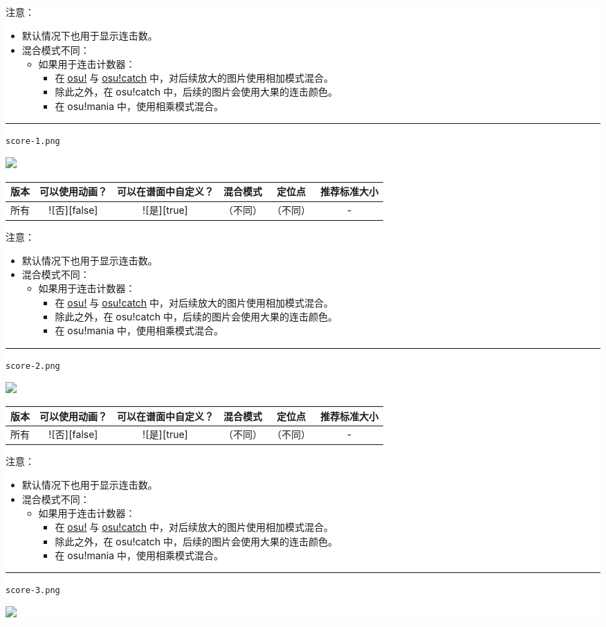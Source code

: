 注意：

- 默认情况下也用于显示连击数。
- 混合模式不同：
  - 如果用于连击计数器：
    - 在 [osu!](/wiki/Game_mode/osu!) 与 [osu!catch](/wiki/Game_mode/osu!catch) 中，对后续放大的图片使用相加模式混合。
    - 除此之外，在 osu!catch 中，后续的图片会使用大果的连击颜色。
    - 在 osu!mania 中，使用相乘模式混合。

---

`score-1.png`

![](img/score-1.png)

| 版本 | 可以使用动画？ | 可以在谱面中自定义？ | 混合模式 | 定位点 | 推荐标准大小 |
| :-: | :-: | :-: | :-: | :-: | :-: |
| 所有 | ![否][false] | ![是][true] | （不同） | （不同） | - |

注意：

- 默认情况下也用于显示连击数。
- 混合模式不同：
  - 如果用于连击计数器：
    - 在 [osu!](/wiki/Game_mode/osu!) 与 [osu!catch](/wiki/Game_mode/osu!catch) 中，对后续放大的图片使用相加模式混合。
    - 除此之外，在 osu!catch 中，后续的图片会使用大果的连击颜色。
    - 在 osu!mania 中，使用相乘模式混合。

---

`score-2.png`

![](img/score-2.png)

| 版本 | 可以使用动画？ | 可以在谱面中自定义？ | 混合模式 | 定位点 | 推荐标准大小 |
| :-: | :-: | :-: | :-: | :-: | :-: |
| 所有 | ![否][false] | ![是][true] | （不同） | （不同） | - |

注意：

- 默认情况下也用于显示连击数。
- 混合模式不同：
  - 如果用于连击计数器：
    - 在 [osu!](/wiki/Game_mode/osu!) 与 [osu!catch](/wiki/Game_mode/osu!catch) 中，对后续放大的图片使用相加模式混合。
    - 除此之外，在 osu!catch 中，后续的图片会使用大果的连击颜色。
    - 在 osu!mania 中，使用相乘模式混合。

---

`score-3.png`

![](img/score-3.png)
